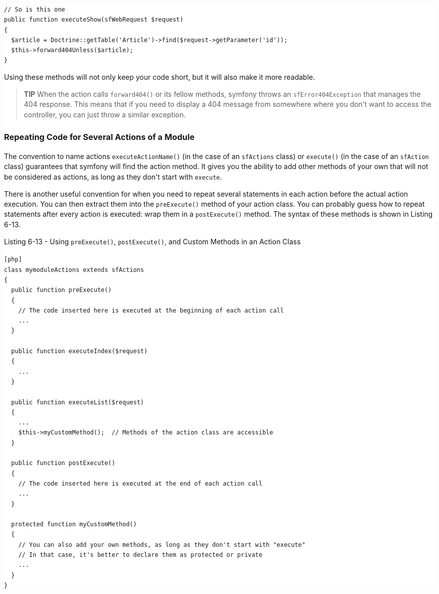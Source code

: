     // So is this one
    public function executeShow(sfWebRequest $request)
    {
      $article = Doctrine::getTable('Article')->find($request->getParameter('id'));
      $this->forward404Unless($article);
    }

Using these methods will not only keep your code short, but it will also make it more readable.

>**TIP**
>When the action calls `forward404()` or its fellow methods, symfony throws an `sfError404Exception` that manages the 404 response. This means that if you need to display a 404 message from somewhere where you don't want to access the controller, you can just throw a similar exception.

### Repeating Code for Several Actions of a Module

The convention to name actions `executeActionName()` (in the case of an `sfActions` class) or `execute()` (in the case of an `sfAction` class) guarantees that symfony will find the action method. It gives you the ability to add other methods of your own that will not be considered as actions, as long as they don't start with `execute`.

There is another useful convention for when you need to repeat several statements in each action before the actual action execution. You can then extract them into the `preExecute()` method of your action class. You can probably guess how to repeat statements after every action is executed: wrap them in a `postExecute()` method. The syntax of these methods is shown in Listing 6-13.

Listing 6-13 - Using `preExecute()`, `postExecute()`, and Custom Methods in an Action Class

    [php]
    class mymoduleActions extends sfActions
    {
      public function preExecute()
      {
        // The code inserted here is executed at the beginning of each action call
        ...
      }

      public function executeIndex($request)
      {
        ...
      }

      public function executeList($request)
      {
        ...
        $this->myCustomMethod();  // Methods of the action class are accessible
      }

      public function postExecute()
      {
        // The code inserted here is executed at the end of each action call
        ...
      }

      protected function myCustomMethod()
      {
        // You can also add your own methods, as long as they don't start with "execute"
        // In that case, it's better to declare them as protected or private
        ...
      }
    }
